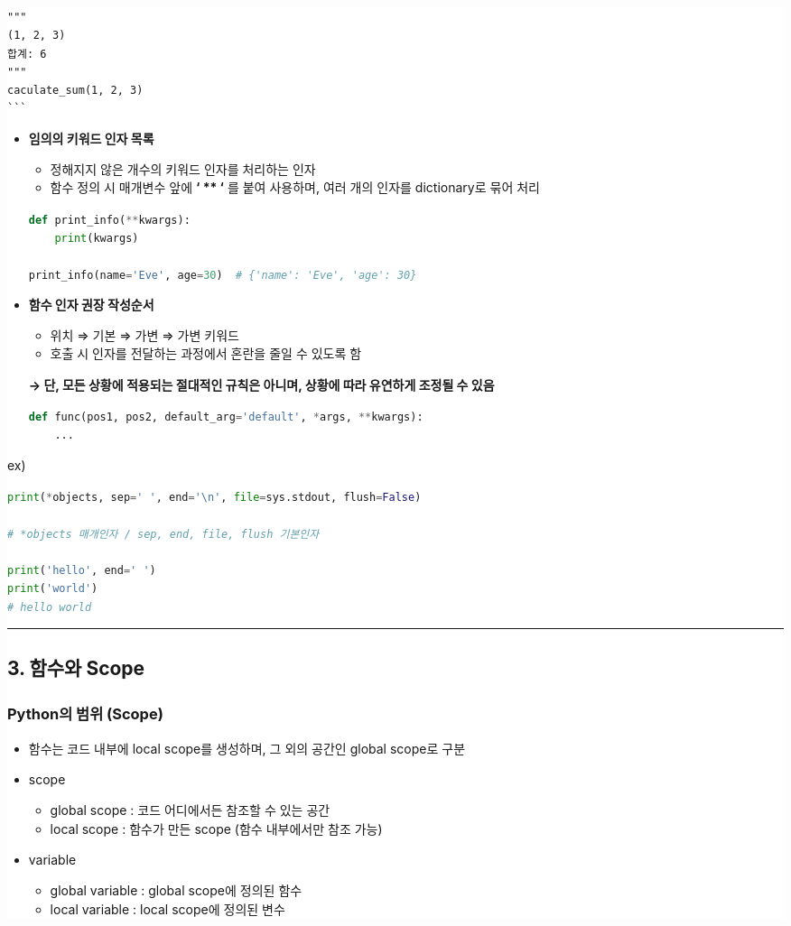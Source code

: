     """
    (1, 2, 3)
    합계: 6
    """
    caculate_sum(1, 2, 3)
    ```
    

- **임의의 키워드 인자 목록**
    - 정해지지 않은 개수의 키워드 인자를 처리하는 인자
    - 함수 정의 시 매개변수 앞에 **‘ ** ‘** 를 붙여 사용하며, 여러 개의 인자를 dictionary로 묶어 처리
    
    ```python
    def print_info(**kwargs):
        print(kwargs)
    
    print_info(name='Eve', age=30)  # {'name': 'Eve', 'age': 30}
    ```
    

- **함수 인자 권장 작성순서**
    - 위치 ⇒ 기본 ⇒ 가변  ⇒ 가변 키워드
    - 호출 시 인자를 전달하는 과정에서 혼란을 줄일 수 있도록 함
    
    **→ 단, 모든 상황에 적용되는 절대적인 규칙은 아니며, 상황에 따라 유연하게 조정될 수 있음**
    
    ```python
    def func(pos1, pos2, default_arg='default', *args, **kwargs):
        ...
    ```
    

ex)

```python
print(*objects, sep=' ', end='\n', file=sys.stdout, flush=False)

# *objects 매개인자 / sep, end, file, flush 기본인자

print('hello', end=' ')
print('world')
# hello world
```

---

## 3. 함수와 Scope

### Python의 범위 (Scope)

- 함수는 코드 내부에 local scope를 생성하며, 그 외의 공간인 global scope로 구분

- scope
    - global scope : 코드 어디에서든 참조할 수 있는 공간
    - local scope : 함수가 만든 scope (함수 내부에서만 참조 가능)

- variable
    - global variable : global scope에 정의된 함수
    - local variable : local scope에 정의된 변수
